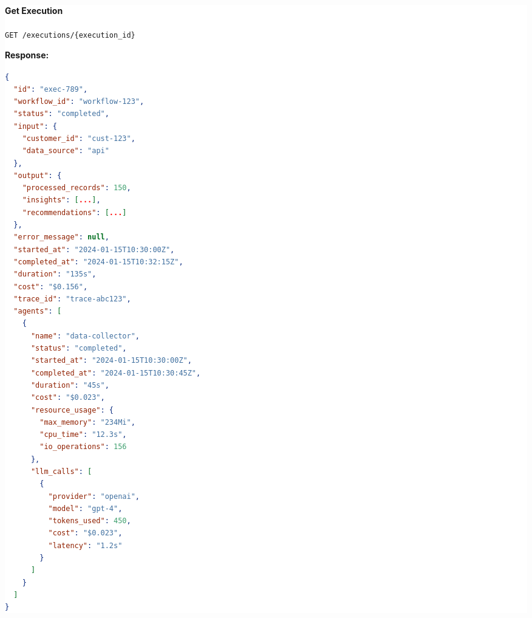 #### Get Execution
```http
GET /executions/{execution_id}
```

**Response:**
```json
{
  "id": "exec-789",
  "workflow_id": "workflow-123",
  "status": "completed",
  "input": {
    "customer_id": "cust-123",
    "data_source": "api"
  },
  "output": {
    "processed_records": 150,
    "insights": [...],
    "recommendations": [...]
  },
  "error_message": null,
  "started_at": "2024-01-15T10:30:00Z",
  "completed_at": "2024-01-15T10:32:15Z",
  "duration": "135s",
  "cost": "$0.156",
  "trace_id": "trace-abc123",
  "agents": [
    {
      "name": "data-collector",
      "status": "completed",
      "started_at": "2024-01-15T10:30:00Z",
      "completed_at": "2024-01-15T10:30:45Z",
      "duration": "45s",
      "cost": "$0.023",
      "resource_usage": {
        "max_memory": "234Mi",
        "cpu_time": "12.3s",
        "io_operations": 156
      },
      "llm_calls": [
        {
          "provider": "openai",
          "model": "gpt-4",
          "tokens_used": 450,
          "cost": "$0.023",
          "latency": "1.2s"
        }
      ]
    }
  ]
}
```
